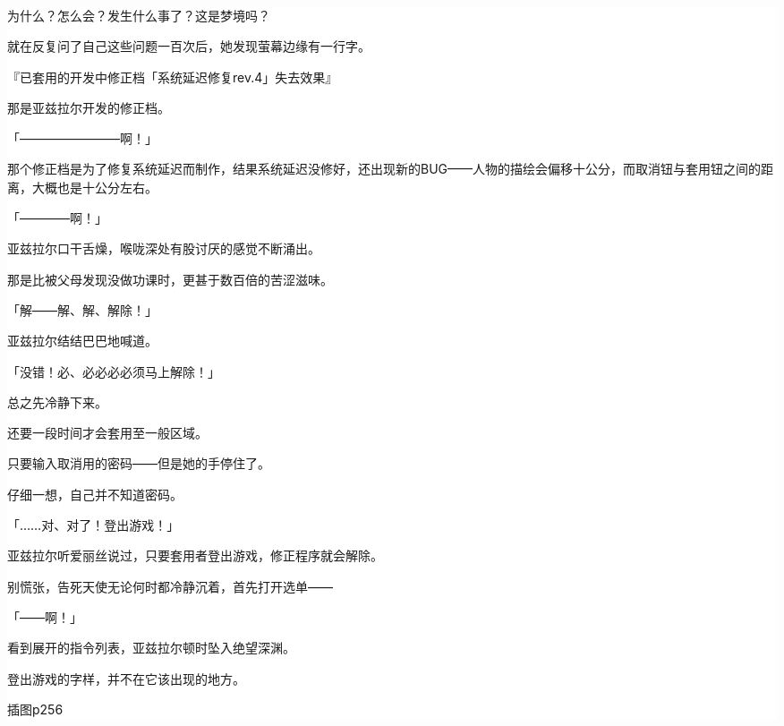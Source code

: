 为什么？怎么会？发生什么事了？这是梦境吗？

就在反复问了自己这些问题一百次后，她发现萤幕边缘有一行字。

『已套用的开发中修正档「系统延迟<LAG>修复rev.4」失去效果』

那是亚兹拉尔开发的修正档。

「————————啊！」

那个修正档是为了修复系统延迟<LAG>而制作，结果系统延迟<LAG>没修好，还出现新的BUG——人物的描绘会偏移十公分，而取消钮与套用钮之间的距离，大概也是十公分左右。

「————啊！」

亚兹拉尔口干舌燥，喉咙深处有股讨厌的感觉不断涌出。

那是比被父母发现没做功课时，更甚于数百倍的苦涩滋味。

「解——解、解、解除！」

亚兹拉尔结结巴巴地喊道。

「没错！必、必必必必须马上解除！」

总之先冷静下来。

还要一段时间才会套用至一般区域。

只要输入取消用的密码——但是她的手停住了。

仔细一想，自己并不知道密码。

「……对、对了！登出游戏！」

亚兹拉尔听爱丽丝说过，只要套用者登出游戏，修正程序就会解除。

别慌张，告死天使无论何时都冷静沉着，首先打开选单——

「——啊！」

看到展开的指令列表，亚兹拉尔顿时坠入绝望深渊。

登出游戏的字样，并不在它该出现的地方。

插图p256


